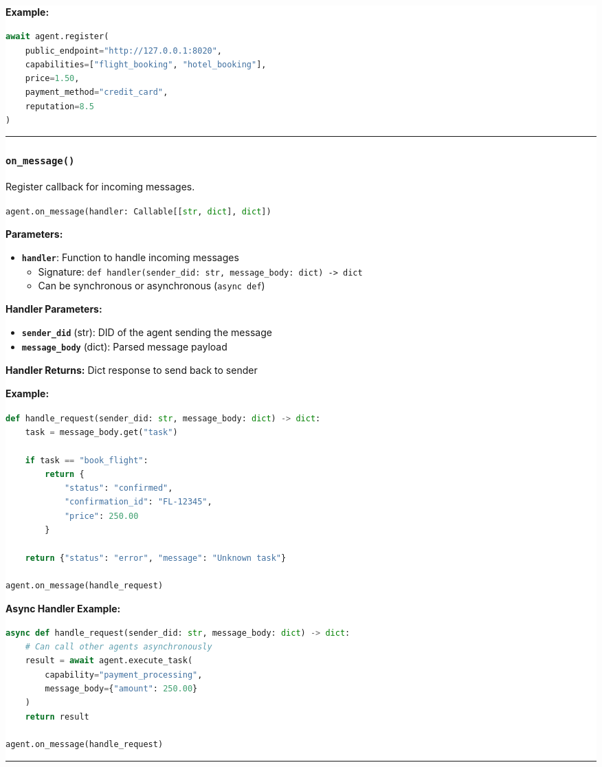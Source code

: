 **Example:**

```python
await agent.register(
    public_endpoint="http://127.0.0.1:8020",
    capabilities=["flight_booking", "hotel_booking"],
    price=1.50,
    payment_method="credit_card",
    reputation=8.5
)
```

---

### `on_message()`

Register callback for incoming messages.

```python
agent.on_message(handler: Callable[[str, dict], dict])
```

**Parameters:**

- **`handler`**: Function to handle incoming messages
  - Signature: `def handler(sender_did: str, message_body: dict) -> dict`
  - Can be synchronous or asynchronous (`async def`)

**Handler Parameters:**

- **`sender_did`** (str): DID of the agent sending the message
- **`message_body`** (dict): Parsed message payload

**Handler Returns:** Dict response to send back to sender

**Example:**

```python
def handle_request(sender_did: str, message_body: dict) -> dict:
    task = message_body.get("task")

    if task == "book_flight":
        return {
            "status": "confirmed",
            "confirmation_id": "FL-12345",
            "price": 250.00
        }

    return {"status": "error", "message": "Unknown task"}

agent.on_message(handle_request)
```

**Async Handler Example:**

```python
async def handle_request(sender_did: str, message_body: dict) -> dict:
    # Can call other agents asynchronously
    result = await agent.execute_task(
        capability="payment_processing",
        message_body={"amount": 250.00}
    )
    return result

agent.on_message(handle_request)
```

---